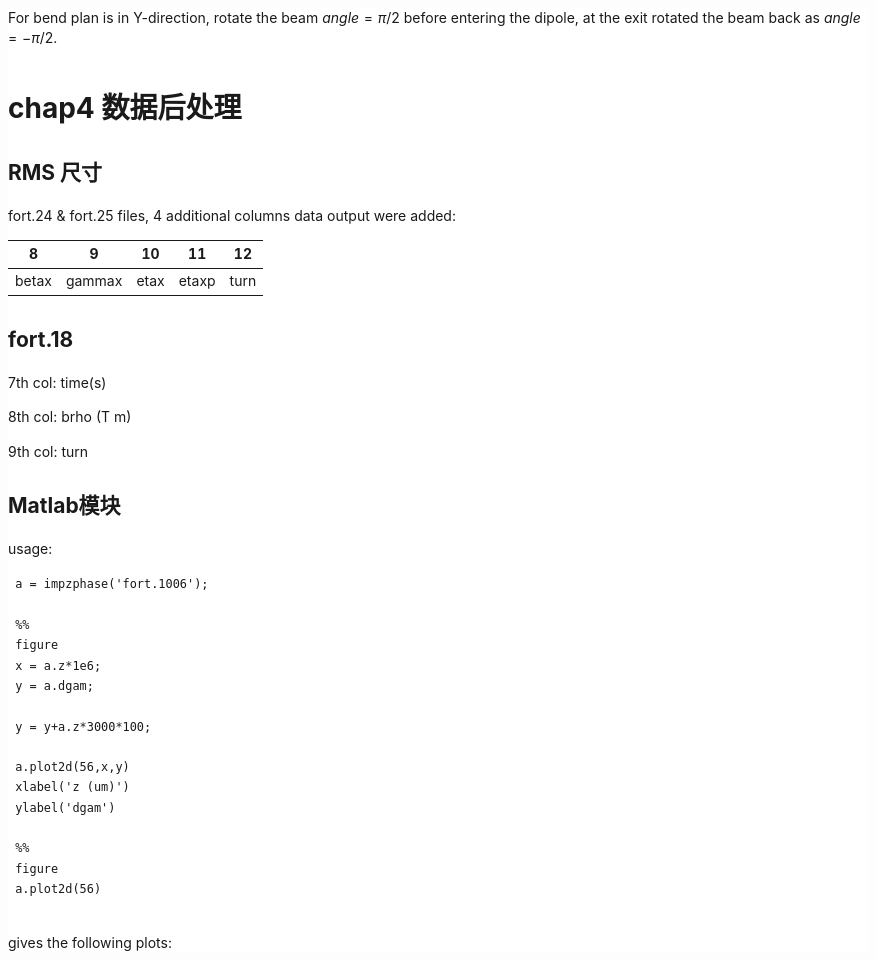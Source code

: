 

For bend plan is in Y-direction, rotate the beam $angle=\pi/2$ before entering the dipole, at the exit rotated the beam back as $angle=-\pi/2$.





# chap4 数据后处理

## RMS 尺寸

fort.24 & fort.25 files, 4 additional columns data output were added:

| 8     | 9      | 10   | 11    | 12   |
| ----- | ------ | ---- | ----- | ---- |
| betax | gammax | etax | etaxp | turn |



## fort.18

7th col: time(s)

8th col: brho (T m)

9th col: turn



## Matlab模块

usage:

```
 a = impzphase('fort.1006');
 
 %%
 figure
 x = a.z*1e6;
 y = a.dgam;
 
 y = y+a.z*3000*100;
 
 a.plot2d(56,x,y)
 xlabel('z (um)')
 ylabel('dgam')
 
 %% 
 figure
 a.plot2d(56)
 
```

gives the following plots:
